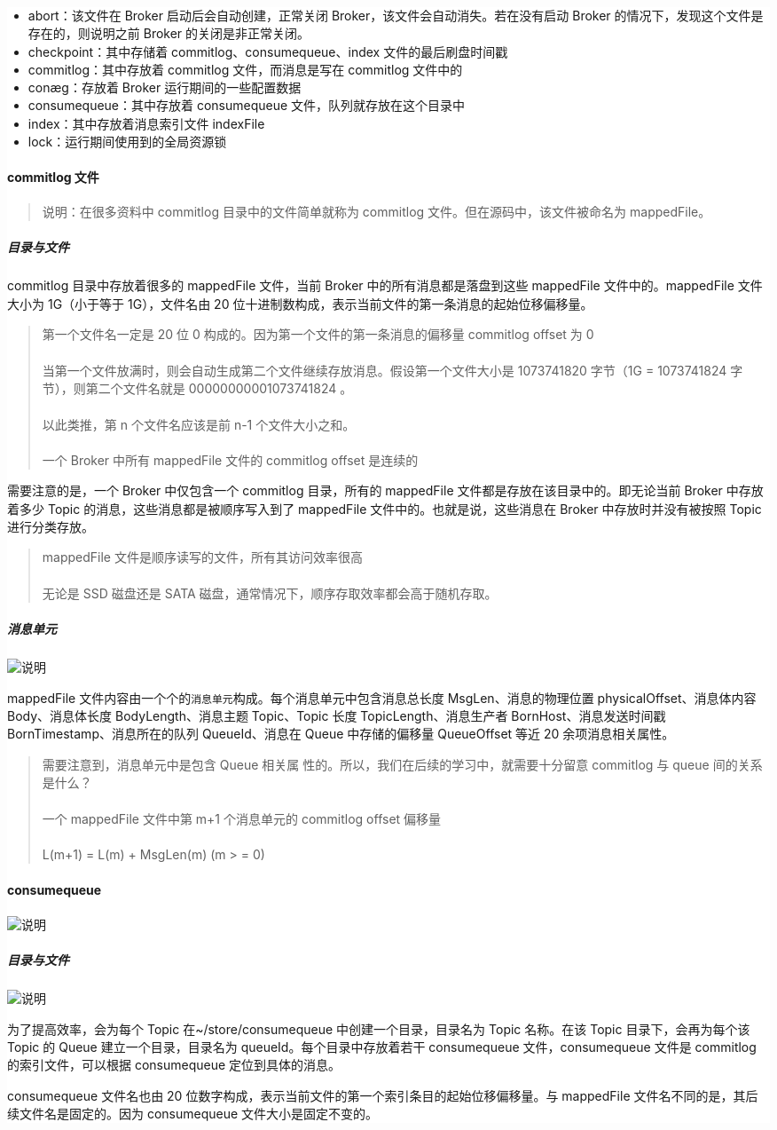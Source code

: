 - abort：该文件在 Broker 启动后会自动创建，正常关闭 Broker，该文件会自动消失。若在没有启动 Broker 的情况下，发现这个文件是存在的，则说明之前 Broker 的关闭是非正常关闭。
- checkpoint：其中存储着 commitlog、consumequeue、index 文件的最后刷盘时间戳
- commitlog：其中存放着 commitlog 文件，而消息是写在 commitlog 文件中的
- conæg：存放着 Broker 运行期间的一些配置数据
- consumequeue：其中存放着 consumequeue 文件，队列就存放在这个目录中
- index：其中存放着消息索引文件 indexFile
- lock：运行期间使用到的全局资源锁

#### commitlog 文件

> 说明：在很多资料中 commitlog 目录中的文件简单就称为 commitlog 文件。但在源码中，该文件被命名为 mappedFile。

##### 目录与文件

commitlog 目录中存放着很多的 mappedFile 文件，当前 Broker 中的所有消息都是落盘到这些 mappedFile 文件中的。mappedFile 文件大小为 1G（小于等于 1G），文件名由 20 位十进制数构成，表示当前文件的第一条消息的起始位移偏移量。

> 第一个文件名一定是 20 位 0 构成的。因为第一个文件的第一条消息的偏移量 commitlog offset 为 0 <br> <br>
> 当第一个文件放满时，则会自动生成第二个文件继续存放消息。假设第一个文件大小是 1073741820 字节（1G = 1073741824 字节），则第二个文件名就是 00000000001073741824 。<br> <br>
> 以此类推，第 n 个文件名应该是前 n-1 个文件大小之和。<br> <br>
> 一个 Broker 中所有 mappedFile 文件的 commitlog offset 是连续的

需要注意的是，一个 Broker 中仅包含一个 commitlog 目录，所有的 mappedFile 文件都是存放在该目录中的。即无论当前 Broker 中存放着多少 Topic 的消息，这些消息都是被顺序写入到了 mappedFile 文件中的。也就是说，这些消息在 Broker 中存放时并没有被按照 Topic 进行分类存放。

> mappedFile 文件是顺序读写的文件，所有其访问效率很高<br> <br>
> 无论是 SSD 磁盘还是 SATA 磁盘，通常情况下，顺序存取效率都会高于随机存取。

##### 消息单元

![说明](https://wwp-study-notes.oss-cn-nanjing.aliyuncs.com/imgs/RocketMQ/QQ截图20220208134157.png "QQ截图20201229183512.png")

mappedFile 文件内容由一个个的`消息单元`构成。每个消息单元中包含消息总长度 MsgLen、消息的物理位置 physicalOffset、消息体内容 Body、消息体长度 BodyLength、消息主题 Topic、Topic 长度 TopicLength、消息生产者 BornHost、消息发送时间戳 BornTimestamp、消息所在的队列 QueueId、消息在 Queue 中存储的偏移量 QueueOffset 等近 20 余项消息相关属性。

> 需要注意到，消息单元中是包含 Queue 相关属 性的。所以，我们在后续的学习中，就需要十分留意 commitlog 与 queue 间的关系是什么？<br> <br>
> 一个 mappedFile 文件中第 m+1 个消息单元的 commitlog offset 偏移量<br> <br>
> L(m+1) = L(m) + MsgLen(m) (m > = 0)

#### consumequeue

![说明](https://wwp-study-notes.oss-cn-nanjing.aliyuncs.com/imgs/RocketMQ/QQ截图20220208134355.png "QQ截图20201229183512.png")

##### 目录与文件

![说明](https://wwp-study-notes.oss-cn-nanjing.aliyuncs.com/imgs/RocketMQ/QQ截图20220208134415.png "QQ截图20201229183512.png")

为了提高效率，会为每个 Topic 在~/store/consumequeue 中创建一个目录，目录名为 Topic 名称。在该 Topic 目录下，会再为每个该 Topic 的 Queue 建立一个目录，目录名为 queueId。每个目录中存放着若干 consumequeue 文件，consumequeue 文件是 commitlog 的索引文件，可以根据 consumequeue 定位到具体的消息。

consumequeue 文件名也由 20 位数字构成，表示当前文件的第一个索引条目的起始位移偏移量。与 mappedFile 文件名不同的是，其后续文件名是固定的。因为 consumequeue 文件大小是固定不变的。
